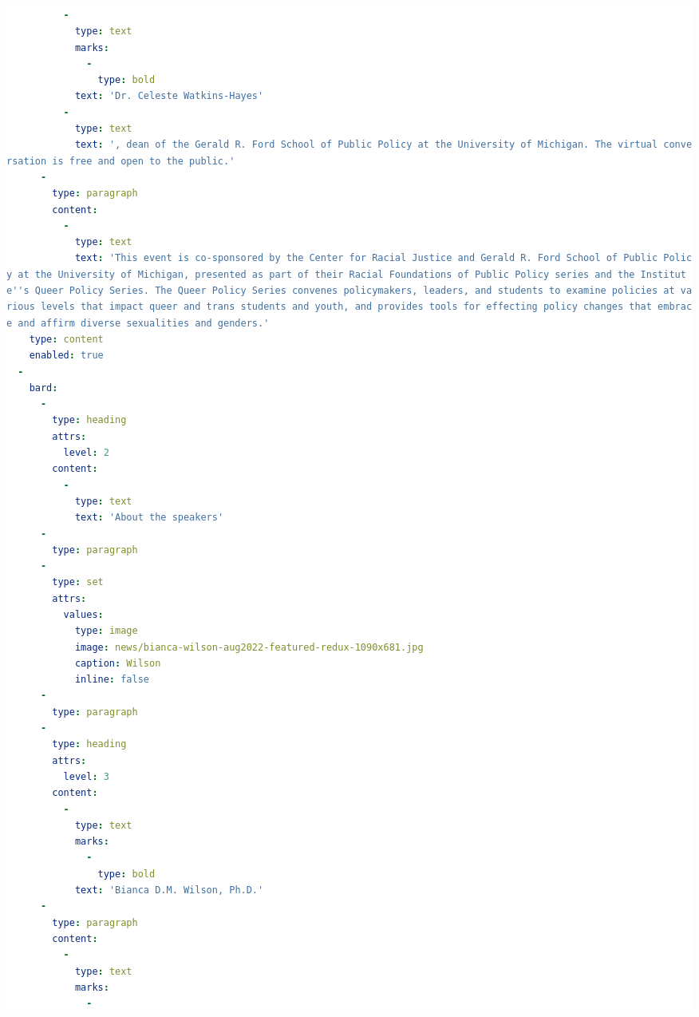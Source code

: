 ```yaml
          -
            type: text
            marks:
              -
                type: bold
            text: 'Dr. Celeste Watkins-Hayes'
          -
            type: text
            text: ', dean of the Gerald R. Ford School of Public Policy at the University of Michigan. The virtual conversation is free and open to the public.'
      -
        type: paragraph
        content:
          -
            type: text
            text: 'This event is co-sponsored by the Center for Racial Justice and Gerald R. Ford School of Public Policy at the University of Michigan, presented as part of their Racial Foundations of Public Policy series and the Institute''s Queer Policy Series. The Queer Policy Series convenes policymakers, leaders, and students to examine policies at various levels that impact queer and trans students and youth, and provides tools for effecting policy changes that embrace and affirm diverse sexualities and genders.'
    type: content
    enabled: true
  -
    bard:
      -
        type: heading
        attrs:
          level: 2
        content:
          -
            type: text
            text: 'About the speakers'
      -
        type: paragraph
      -
        type: set
        attrs:
          values:
            type: image
            image: news/bianca-wilson-aug2022-featured-redux-1090x681.jpg
            caption: Wilson
            inline: false
      -
        type: paragraph
      -
        type: heading
        attrs:
          level: 3
        content:
          -
            type: text
            marks:
              -
                type: bold
            text: 'Bianca D.M. Wilson, Ph.D.'
      -
        type: paragraph
        content:
          -
            type: text
            marks:
              -
```